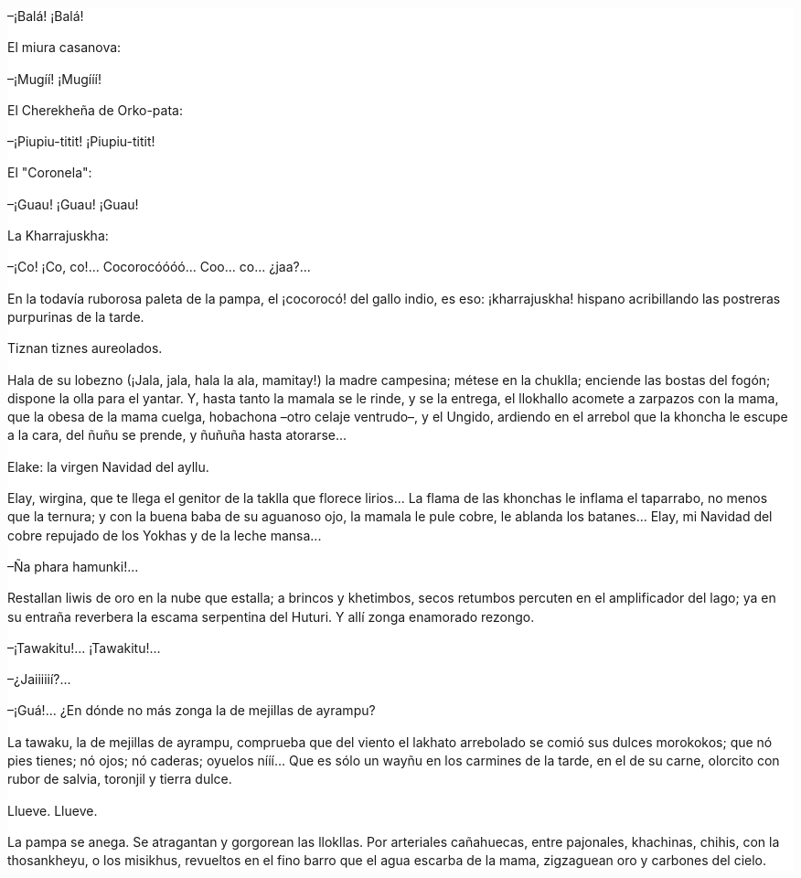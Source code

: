 –¡Balá! ¡Balá!

El miura casanova:

–¡Mugíí! ¡Mugííí!

El Cherekheña de Orko-pata:

–¡Piupiu-titit! ¡Piupiu-titit!

El "Coronela":

–¡Guau! ¡Guau! ¡Guau!

La Kharrajuskha:

–¡Co! ¡Co, co!... Cocorocóóóó... Coo... co... ¿jaa?...

En la todavía ruborosa paleta de la pampa, el ¡cocorocó! del gallo
indio, es eso: ¡kharrajuskha! hispano acribillando las postreras purpurinas de la tarde.

Tiznan tiznes aureolados.

Hala de su lobezno (¡Jala, jala, hala la ala, mamitay!) la madre
campesina; métese en la chuklla; enciende las bostas del fogón; dispone
la olla para el yantar. Y, hasta tanto la mamala se le rinde, y se la
entrega, el llokhallo acomete a zarpazos con la mama, que la obesa de
la mama cuelga, hobachona –otro celaje ventrudo–, y el Ungido,
ardiendo en el arrebol que la khoncha le escupe a la cara, del ñuñu se
prende, y ñuñuña hasta atorarse...

Elake: la virgen Navidad del ayllu.

Elay, wirgina, que te llega el genitor de la taklla que florece lirios...
La flama de las khonchas le inflama el taparrabo, no menos que la
ternura; y con la buena baba de su aguanoso ojo, la mamala le pule
cobre, le ablanda los batanes... Elay, mi Navidad del cobre repujado de
los Yokhas y de la leche mansa...

–Ña phara hamunki!...

Restallan liwis de oro en la nube que estalla; a brincos y
khetimbos, secos retumbos percuten en el amplificador del lago; ya en
su entraña reverbera la escama serpentina del Huturi. Y allí zonga
enamorado rezongo.

–¡Tawakitu!... ¡Tawakitu!...

–¿Jaiiiiií?...

–¡Guá!... ¿En dónde no más zonga la de mejillas de ayrampu?

La tawaku, la de mejillas de ayrampu, comprueba que del viento
el lakhato arrebolado se comió sus dulces morokokos; que nó pies
tienes; nó ojos; nó caderas; oyuelos nííí... Que es sólo un wayñu en los
carmines de la tarde, en el de su carne, olorcito con rubor de salvia,
toronjil y tierra dulce.

Llueve. Llueve.

La pampa se anega. Se atragantan y gorgorean las llokllas. Por
arteriales cañahuecas, entre pajonales, khachinas, chihis, con la thosankheyu, o los misikhus, revueltos en el fino barro que el agua escarba de
la mama, zigzaguean oro y carbones del cielo.
